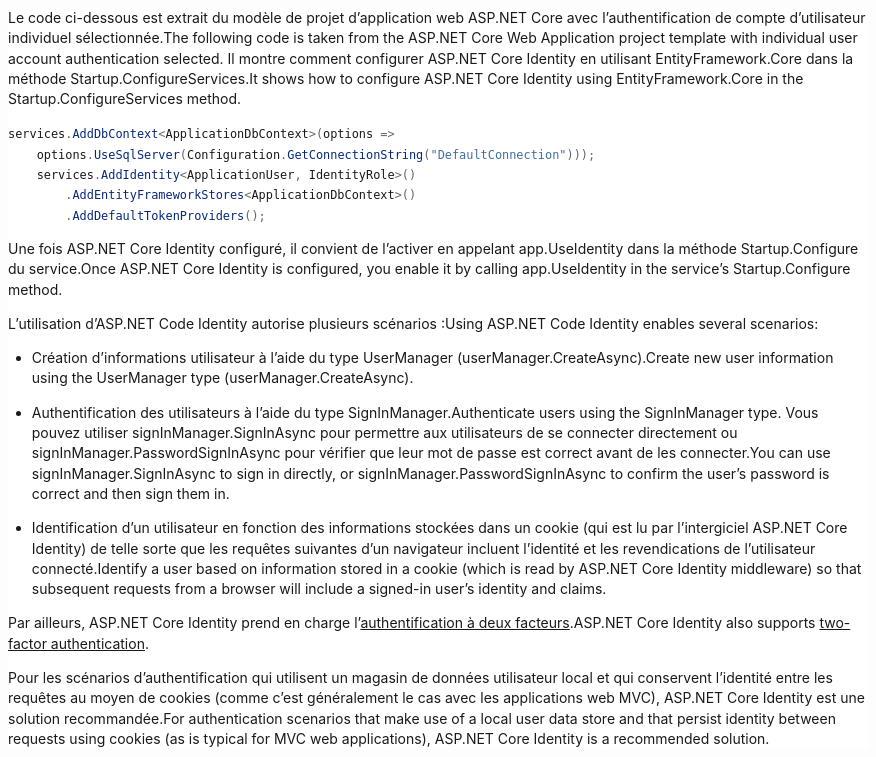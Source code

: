 <span data-ttu-id="40c2c-123">Le code ci-dessous est extrait du modèle de projet d’application web ASP.NET Core avec l’authentification de compte d’utilisateur individuel sélectionnée.</span><span class="sxs-lookup"><span data-stu-id="40c2c-123">The following code is taken from the ASP.NET Core Web Application project template with individual user account authentication selected.</span></span> <span data-ttu-id="40c2c-124">Il montre comment configurer ASP.NET Core Identity en utilisant EntityFramework.Core dans la méthode Startup.ConfigureServices.</span><span class="sxs-lookup"><span data-stu-id="40c2c-124">It shows how to configure ASP.NET Core Identity using EntityFramework.Core in the Startup.ConfigureServices method.</span></span>

```csharp
services.AddDbContext<ApplicationDbContext>(options =>
    options.UseSqlServer(Configuration.GetConnectionString("DefaultConnection")));
    services.AddIdentity<ApplicationUser, IdentityRole>()
        .AddEntityFrameworkStores<ApplicationDbContext>()
        .AddDefaultTokenProviders();
```

<span data-ttu-id="40c2c-125">Une fois ASP.NET Core Identity configuré, il convient de l’activer en appelant app.UseIdentity dans la méthode Startup.Configure du service.</span><span class="sxs-lookup"><span data-stu-id="40c2c-125">Once ASP.NET Core Identity is configured, you enable it by calling app.UseIdentity in the service’s Startup.Configure method.</span></span>

<span data-ttu-id="40c2c-126">L’utilisation d’ASP.NET Code Identity autorise plusieurs scénarios :</span><span class="sxs-lookup"><span data-stu-id="40c2c-126">Using ASP.NET Code Identity enables several scenarios:</span></span>

-   <span data-ttu-id="40c2c-127">Création d’informations utilisateur à l’aide du type UserManager (userManager.CreateAsync).</span><span class="sxs-lookup"><span data-stu-id="40c2c-127">Create new user information using the UserManager type (userManager.CreateAsync).</span></span>

-   <span data-ttu-id="40c2c-128">Authentification des utilisateurs à l’aide du type SignInManager.</span><span class="sxs-lookup"><span data-stu-id="40c2c-128">Authenticate users using the SignInManager type.</span></span> <span data-ttu-id="40c2c-129">Vous pouvez utiliser signInManager.SignInAsync pour permettre aux utilisateurs de se connecter directement ou signInManager.PasswordSignInAsync pour vérifier que leur mot de passe est correct avant de les connecter.</span><span class="sxs-lookup"><span data-stu-id="40c2c-129">You can use signInManager.SignInAsync to sign in directly, or signInManager.PasswordSignInAsync to confirm the user’s password is correct and then sign them in.</span></span>

-   <span data-ttu-id="40c2c-130">Identification d’un utilisateur en fonction des informations stockées dans un cookie (qui est lu par l’intergiciel ASP.NET Core Identity) de telle sorte que les requêtes suivantes d’un navigateur incluent l’identité et les revendications de l’utilisateur connecté.</span><span class="sxs-lookup"><span data-stu-id="40c2c-130">Identify a user based on information stored in a cookie (which is read by ASP.NET Core Identity middleware) so that subsequent requests from a browser will include a signed-in user’s identity and claims.</span></span>

<span data-ttu-id="40c2c-131">Par ailleurs, ASP.NET Core Identity prend en charge l’[authentification à deux facteurs](https://docs.microsoft.com/aspnet/core/security/authentication/2fa).</span><span class="sxs-lookup"><span data-stu-id="40c2c-131">ASP.NET Core Identity also supports [two-factor authentication](https://docs.microsoft.com/aspnet/core/security/authentication/2fa).</span></span>

<span data-ttu-id="40c2c-132">Pour les scénarios d’authentification qui utilisent un magasin de données utilisateur local et qui conservent l’identité entre les requêtes au moyen de cookies (comme c’est généralement le cas avec les applications web MVC), ASP.NET Core Identity est une solution recommandée.</span><span class="sxs-lookup"><span data-stu-id="40c2c-132">For authentication scenarios that make use of a local user data store and that persist identity between requests using cookies (as is typical for MVC web applications), ASP.NET Core Identity is a recommended solution.</span></span>

